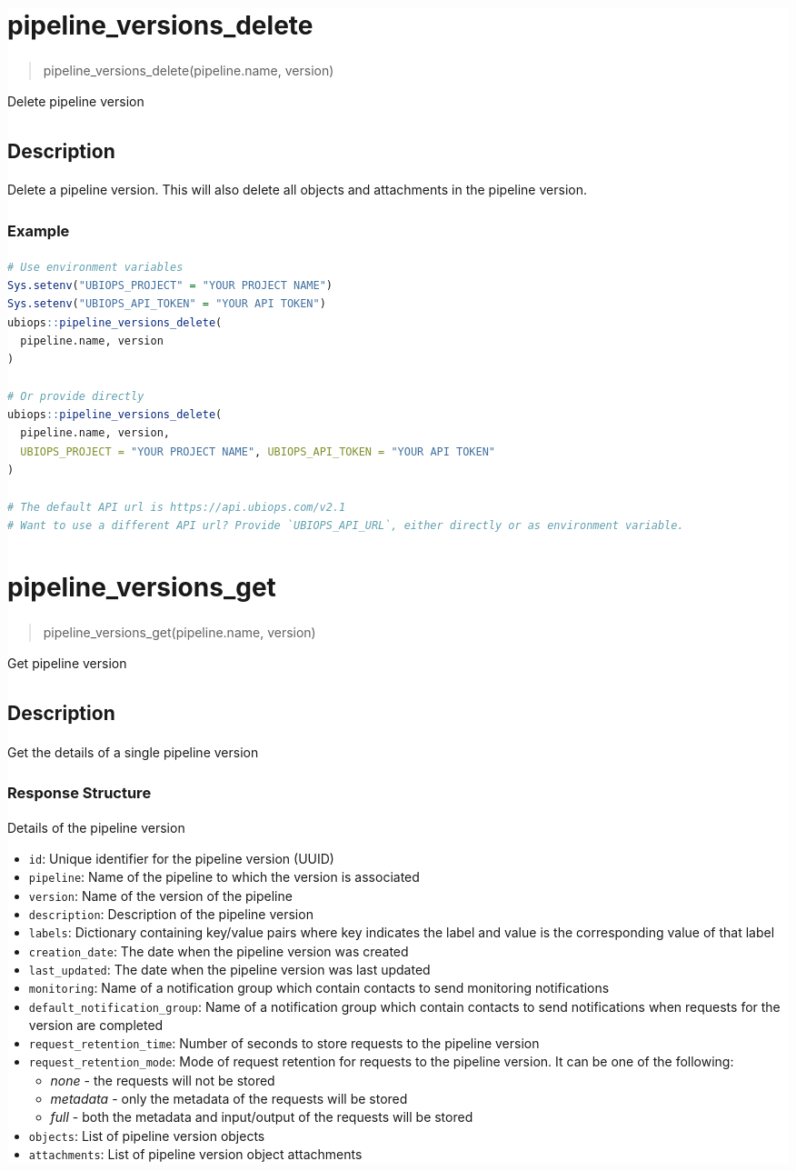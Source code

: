 # **pipeline_versions_delete**
> pipeline_versions_delete(pipeline.name, version)

Delete pipeline version

## Description
Delete a pipeline version. This will also delete all objects and attachments in the pipeline version.

### Example
```R
# Use environment variables
Sys.setenv("UBIOPS_PROJECT" = "YOUR PROJECT NAME")
Sys.setenv("UBIOPS_API_TOKEN" = "YOUR API TOKEN")
ubiops::pipeline_versions_delete(
  pipeline.name, version
)

# Or provide directly
ubiops::pipeline_versions_delete(
  pipeline.name, version,
  UBIOPS_PROJECT = "YOUR PROJECT NAME", UBIOPS_API_TOKEN = "YOUR API TOKEN"
)

# The default API url is https://api.ubiops.com/v2.1
# Want to use a different API url? Provide `UBIOPS_API_URL`, either directly or as environment variable.
```

# **pipeline_versions_get**
> pipeline_versions_get(pipeline.name, version)

Get pipeline version

## Description
Get the details of a single pipeline version

### Response Structure
Details of the pipeline version

- `id`: Unique identifier for the pipeline version (UUID)
- `pipeline`: Name of the pipeline to which the version is associated
- `version`: Name of the version of the pipeline
- `description`: Description of the pipeline version
- `labels`: Dictionary containing key/value pairs where key indicates the label and value is the corresponding value of that label
- `creation_date`: The date when the pipeline version was created
- `last_updated`: The date when the pipeline version was last updated
- `monitoring`: Name of a notification group which contain contacts to send monitoring notifications
- `default_notification_group`: Name of a notification group which contain contacts to send notifications when requests for the version are completed
- `request_retention_time`: Number of seconds to store requests to the pipeline version
- `request_retention_mode`: Mode of request retention for requests to the pipeline version. It can be one of the following:
    - *none* - the requests will not be stored
    - *metadata* - only the metadata of the requests will be stored
    - *full* - both the metadata and input/output of the requests will be stored
- `objects`: List of pipeline version objects
- `attachments`: List of pipeline version object attachments
